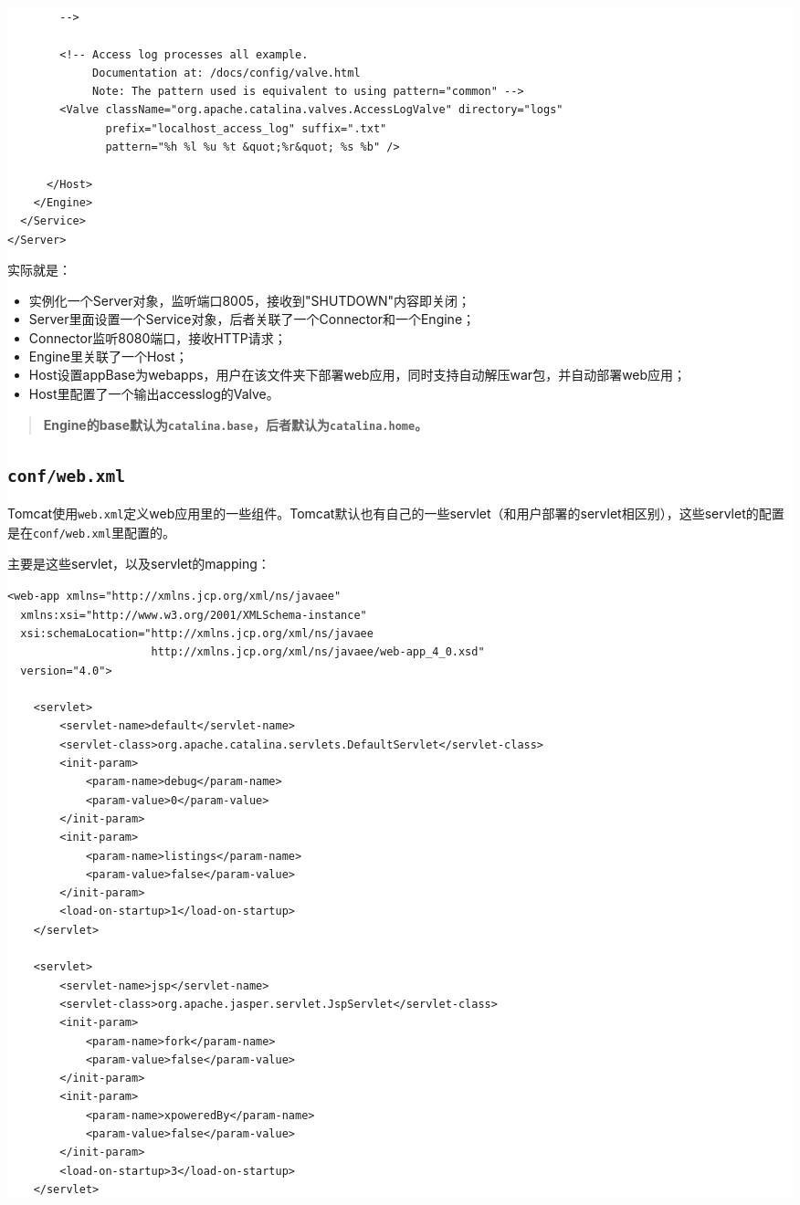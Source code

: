 ```
        -->

        <!-- Access log processes all example.
             Documentation at: /docs/config/valve.html
             Note: The pattern used is equivalent to using pattern="common" -->
        <Valve className="org.apache.catalina.valves.AccessLogValve" directory="logs"
               prefix="localhost_access_log" suffix=".txt"
               pattern="%h %l %u %t &quot;%r&quot; %s %b" />

      </Host>
    </Engine>
  </Service>
</Server>
```
实际就是：
- 实例化一个Server对象，监听端口8005，接收到"SHUTDOWN"内容即关闭；
- Server里面设置一个Service对象，后者关联了一个Connector和一个Engine；
- Connector监听8080端口，接收HTTP请求；
- Engine里关联了一个Host；
- Host设置appBase为webapps，用户在该文件夹下部署web应用，同时支持自动解压war包，并自动部署web应用；
- Host里配置了一个输出accesslog的Valve。

> **Engine的base默认为`catalina.base`，后者默认为`catalina.home`。**

## `conf/web.xml`
Tomcat使用`web.xml`定义web应用里的一些组件。Tomcat默认也有自己的一些servlet（和用户部署的servlet相区别），这些servlet的配置是在`conf/web.xml`里配置的。

主要是这些servlet，以及servlet的mapping：
```
<web-app xmlns="http://xmlns.jcp.org/xml/ns/javaee"
  xmlns:xsi="http://www.w3.org/2001/XMLSchema-instance"
  xsi:schemaLocation="http://xmlns.jcp.org/xml/ns/javaee
                      http://xmlns.jcp.org/xml/ns/javaee/web-app_4_0.xsd"
  version="4.0">
  
    <servlet>
        <servlet-name>default</servlet-name>
        <servlet-class>org.apache.catalina.servlets.DefaultServlet</servlet-class>
        <init-param>
            <param-name>debug</param-name>
            <param-value>0</param-value>
        </init-param>
        <init-param>
            <param-name>listings</param-name>
            <param-value>false</param-value>
        </init-param>
        <load-on-startup>1</load-on-startup>
    </servlet>

    <servlet>
        <servlet-name>jsp</servlet-name>
        <servlet-class>org.apache.jasper.servlet.JspServlet</servlet-class>
        <init-param>
            <param-name>fork</param-name>
            <param-value>false</param-value>
        </init-param>
        <init-param>
            <param-name>xpoweredBy</param-name>
            <param-value>false</param-value>
        </init-param>
        <load-on-startup>3</load-on-startup>
    </servlet>
```